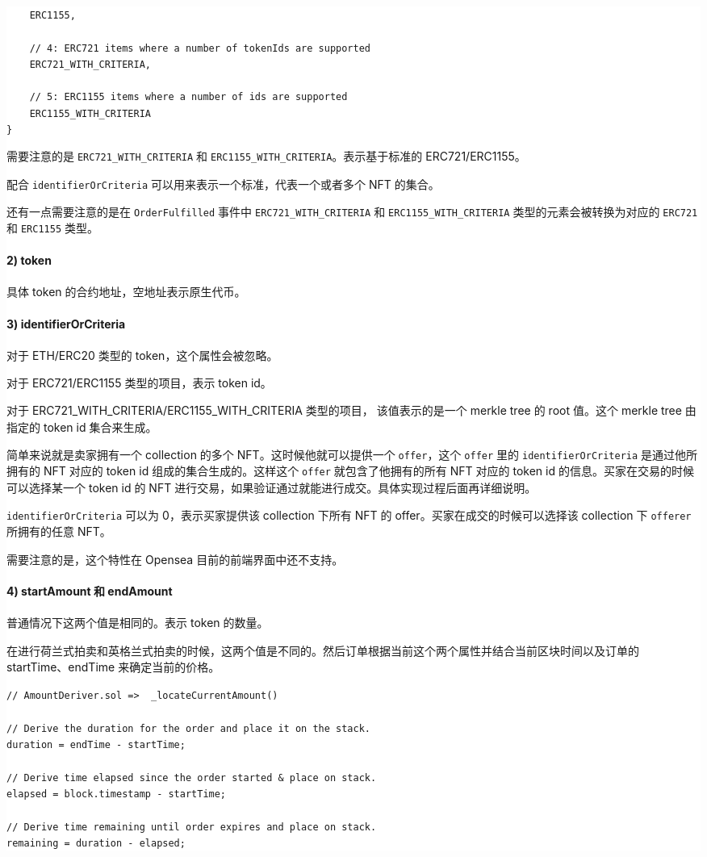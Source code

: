 ```solidity
    ERC1155,

    // 4: ERC721 items where a number of tokenIds are supported
    ERC721_WITH_CRITERIA,

    // 5: ERC1155 items where a number of ids are supported
    ERC1155_WITH_CRITERIA
}
```

需要注意的是 `ERC721_WITH_CRITERIA` 和 `ERC1155_WITH_CRITERIA`。表示基于标准的 ERC721/ERC1155。

配合 `identifierOrCriteria` 可以用来表示一个标准，代表一个或者多个 NFT 的集合。

还有一点需要注意的是在 `OrderFulfilled` 事件中 `ERC721_WITH_CRITERIA` 和 `ERC1155_WITH_CRITERIA` 类型的元素会被转换为对应的 `ERC721` 和 `ERC1155` 类型。

#### 2) token

具体 token 的合约地址，空地址表示原生代币。

#### 3) identifierOrCriteria

对于 ETH/ERC20 类型的 token，这个属性会被忽略。

对于 ERC721/ERC1155 类型的项目，表示 token id。

对于 ERC721_WITH_CRITERIA/ERC1155_WITH_CRITERIA 类型的项目， 该值表示的是一个 merkle tree 的 root 值。这个 merkle tree 由指定的 token id 集合来生成。

简单来说就是卖家拥有一个 collection 的多个 NFT。这时候他就可以提供一个 `offer`，这个 `offer` 里的 `identifierOrCriteria` 是通过他所拥有的 NFT 对应的 token id 组成的集合生成的。这样这个 `offer` 就包含了他拥有的所有 NFT 对应的 token id 的信息。买家在交易的时候可以选择某一个 token id 的 NFT 进行交易，如果验证通过就能进行成交。具体实现过程后面再详细说明。

`identifierOrCriteria` 可以为 0，表示买家提供该 collection 下所有 NFT 的 offer。买家在成交的时候可以选择该 collection 下 `offerer` 所拥有的任意 NFT。

需要注意的是，这个特性在 Opensea 目前的前端界面中还不支持。

#### 4) startAmount 和 endAmount

普通情况下这两个值是相同的。表示 token 的数量。

在进行荷兰式拍卖和英格兰式拍卖的时候，这两个值是不同的。然后订单根据当前这个两个属性并结合当前区块时间以及订单的 startTime、endTime 来确定当前的价格。

```solidity
// AmountDeriver.sol =>  _locateCurrentAmount()

// Derive the duration for the order and place it on the stack.
duration = endTime - startTime;

// Derive time elapsed since the order started & place on stack.
elapsed = block.timestamp - startTime;

// Derive time remaining until order expires and place on stack.
remaining = duration - elapsed;
```
